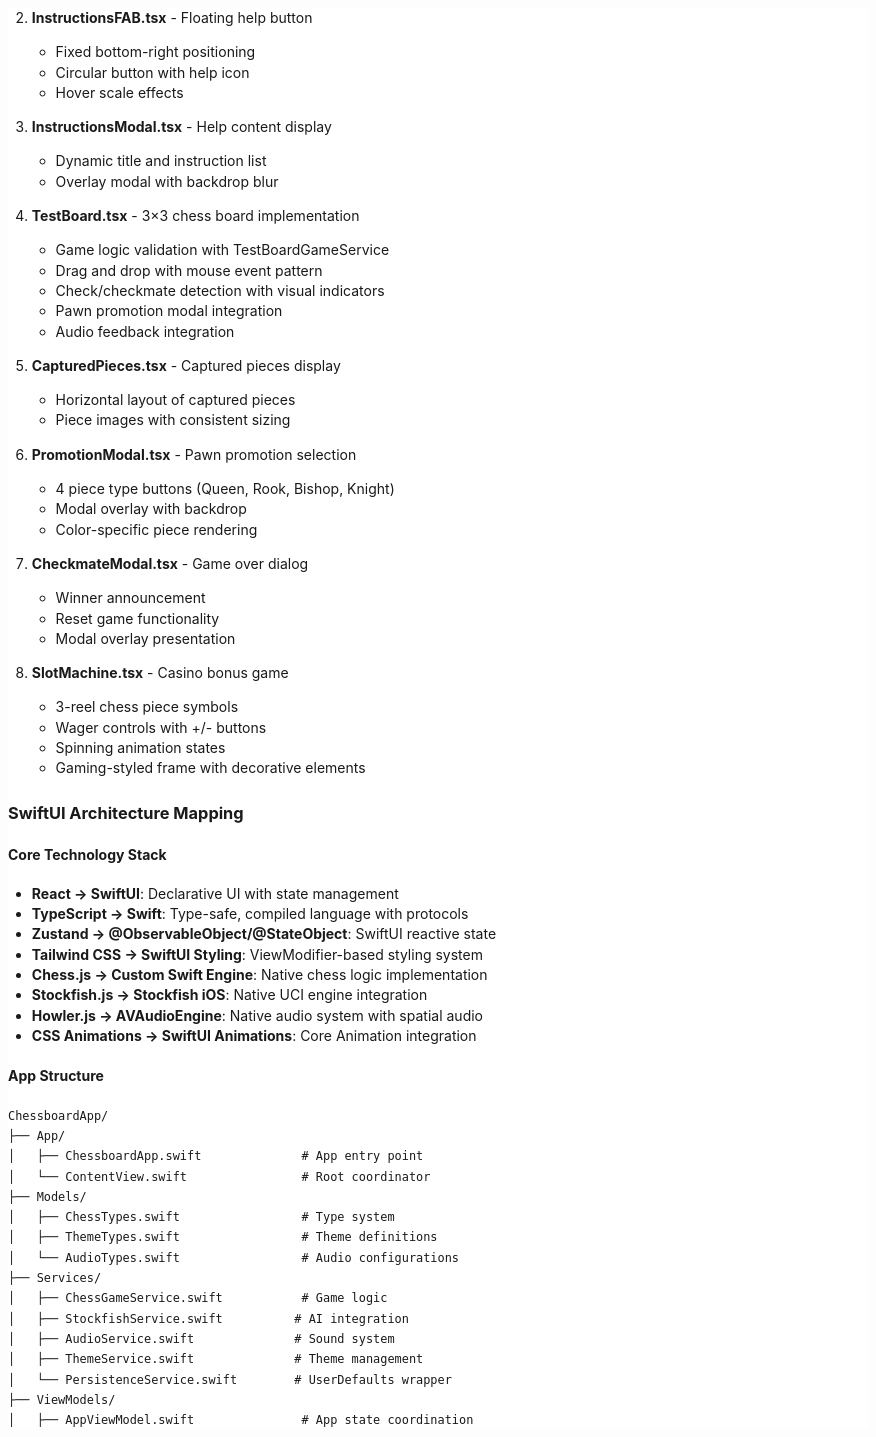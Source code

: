 2. **InstructionsFAB.tsx** - Floating help button
   - Fixed bottom-right positioning
   - Circular button with help icon
   - Hover scale effects

3. **InstructionsModal.tsx** - Help content display
   - Dynamic title and instruction list
   - Overlay modal with backdrop blur

4. **TestBoard.tsx** - 3×3 chess board implementation
   - Game logic validation with TestBoardGameService
   - Drag and drop with mouse event pattern
   - Check/checkmate detection with visual indicators
   - Pawn promotion modal integration
   - Audio feedback integration

5. **CapturedPieces.tsx** - Captured pieces display
   - Horizontal layout of captured pieces
   - Piece images with consistent sizing

6. **PromotionModal.tsx** - Pawn promotion selection
   - 4 piece type buttons (Queen, Rook, Bishop, Knight)
   - Modal overlay with backdrop
   - Color-specific piece rendering

7. **CheckmateModal.tsx** - Game over dialog
   - Winner announcement
   - Reset game functionality
   - Modal overlay presentation

8. **SlotMachine.tsx** - Casino bonus game
   - 3-reel chess piece symbols
   - Wager controls with +/- buttons
   - Spinning animation states
   - Gaming-styled frame with decorative elements

### SwiftUI Architecture Mapping

#### Core Technology Stack
- **React → SwiftUI**: Declarative UI with state management
- **TypeScript → Swift**: Type-safe, compiled language with protocols
- **Zustand → @ObservableObject/@StateObject**: SwiftUI reactive state
- **Tailwind CSS → SwiftUI Styling**: ViewModifier-based styling system
- **Chess.js → Custom Swift Engine**: Native chess logic implementation
- **Stockfish.js → Stockfish iOS**: Native UCI engine integration
- **Howler.js → AVAudioEngine**: Native audio system with spatial audio
- **CSS Animations → SwiftUI Animations**: Core Animation integration

#### App Structure
```
ChessboardApp/
├── App/
│   ├── ChessboardApp.swift              # App entry point
│   └── ContentView.swift                # Root coordinator
├── Models/
│   ├── ChessTypes.swift                 # Type system
│   ├── ThemeTypes.swift                 # Theme definitions
│   └── AudioTypes.swift                 # Audio configurations
├── Services/
│   ├── ChessGameService.swift           # Game logic
│   ├── StockfishService.swift          # AI integration
│   ├── AudioService.swift              # Sound system
│   ├── ThemeService.swift              # Theme management
│   └── PersistenceService.swift        # UserDefaults wrapper
├── ViewModels/
│   ├── AppViewModel.swift               # App state coordination
```